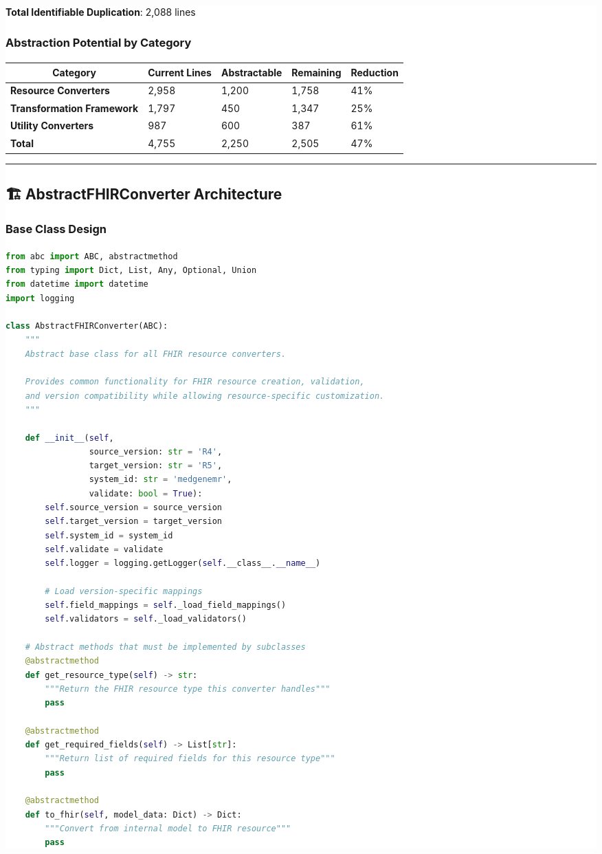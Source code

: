 **Total Identifiable Duplication**: 2,088 lines

### Abstraction Potential by Category

| Category | Current Lines | Abstractable | Remaining | Reduction |
|----------|---------------|--------------|-----------|-----------|
| **Resource Converters** | 2,958 | 1,200 | 1,758 | 41% |
| **Transformation Framework** | 1,797 | 450 | 1,347 | 25% |
| **Utility Converters** | 987 | 600 | 387 | 61% |
| **Total** | 4,755 | 2,250 | 2,505 | 47% |

---

## 🏗️ AbstractFHIRConverter Architecture

### Base Class Design

```python
from abc import ABC, abstractmethod
from typing import Dict, List, Any, Optional, Union
from datetime import datetime
import logging

class AbstractFHIRConverter(ABC):
    """
    Abstract base class for all FHIR resource converters.
    
    Provides common functionality for FHIR resource creation, validation,
    and version compatibility while allowing resource-specific customization.
    """
    
    def __init__(self, 
                 source_version: str = 'R4',
                 target_version: str = 'R5',
                 system_id: str = 'medgenemr',
                 validate: bool = True):
        self.source_version = source_version
        self.target_version = target_version
        self.system_id = system_id
        self.validate = validate
        self.logger = logging.getLogger(self.__class__.__name__)
        
        # Load version-specific mappings
        self.field_mappings = self._load_field_mappings()
        self.validators = self._load_validators()
    
    # Abstract methods that must be implemented by subclasses
    @abstractmethod
    def get_resource_type(self) -> str:
        """Return the FHIR resource type this converter handles"""
        pass
    
    @abstractmethod
    def get_required_fields(self) -> List[str]:
        """Return list of required fields for this resource type"""
        pass
    
    @abstractmethod
    def to_fhir(self, model_data: Dict) -> Dict:
        """Convert from internal model to FHIR resource"""
        pass
```